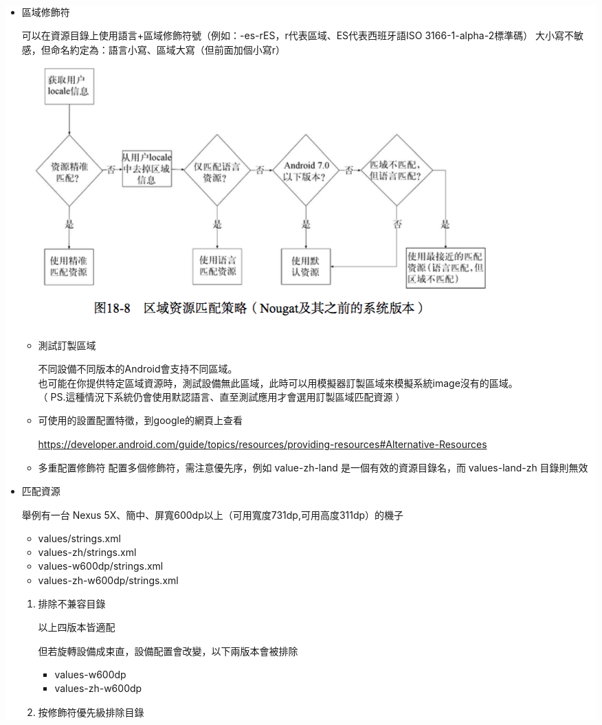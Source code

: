 - 區域修飾符

    可以在資源目錄上使用語言+區域修飾符號（例如：-es-rES，r代表區域、ES代表西班牙語ISO 3166-1-alpha-2標準碼）
    大小寫不敏感，但命名約定為：語言小寫、區域大寫（但前面加個小寫r）
    ![](pic/LocatePolicy.png)

    - 測試訂製區域

        不同設備不同版本的Android會支持不同區域。<br/>
        也可能在你提供特定區域資源時，測試設備無此區域，此時可以用模擬器訂製區域來模擬系統image沒有的區域。<br/>
        （ PS.這種情況下系統仍會使用默認語言、直至測試應用才會選用訂製區域匹配資源 ）

    - 可使用的設置配置特徵，到google的網頁上查看

        https://developer.android.com/guide/topics/resources/providing-resources#Alternative-Resources

    - 多重配置修飾符
        配置多個修飾符，需注意優先序，例如 value-zh-land 是一個有效的資源目錄名，而 values-land-zh 目錄則無效

- 匹配資源
    
    舉例有一台 Nexus 5X、簡中、屏寬600dp以上（可用寬度731dp,可用高度311dp）的機子
    * values/strings.xml
    * values-zh/strings.xml
    * values-w600dp/strings.xml
    * values-zh-w600dp/strings.xml

    1. 排除不兼容目錄

        以上四版本皆適配

        但若旋轉設備成束直，設備配置會改變，以下兩版本會被排除
        * values-w600dp
        * values-zh-w600dp

    2. 按修飾符優先級排除目錄
